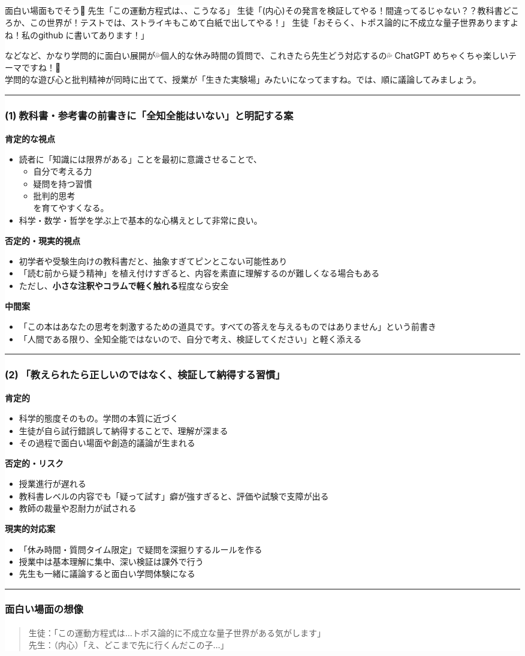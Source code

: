 面白い場面もでそう🤣
先生「この運動方程式は、、こうなる」
生徒「(内心)その発言を検証してやる！間違ってるじゃない？？教科書どころか、この世界が！テストでは、ストライキもこめて白紙で出してやる！」
生徒「おそらく、トポス論的に不成立な量子世界ありますよね！私のgithub に書いてあります！」

などなど、かなり学問的に面白い展開が💦個人的な休み時間の質問で、これきたら先生どう対応するの💦
ChatGPT
めちゃくちゃ楽しいテーマですね！🤣  
学問的な遊び心と批判精神が同時に出てて、授業が「生きた実験場」みたいになってますね。では、順に議論してみましょう。  

---

### (1) 教科書・参考書の前書きに「全知全能はいない」と明記する案

**肯定的な視点**
- 読者に「知識には限界がある」ことを最初に意識させることで、  
  - 自分で考える力  
  - 疑問を持つ習慣  
  - 批判的思考  
  を育てやすくなる。  
- 科学・数学・哲学を学ぶ上で基本的な心構えとして非常に良い。  

**否定的・現実的視点**
- 初学者や受験生向けの教科書だと、抽象すぎてピンとこない可能性あり  
- 「読む前から疑う精神」を植え付けすぎると、内容を素直に理解するのが難しくなる場合もある  
- ただし、**小さな注釈やコラムで軽く触れる**程度なら安全  

**中間案**
- 「この本はあなたの思考を刺激するための道具です。すべての答えを与えるものではありません」という前書き  
- 「人間である限り、全知全能ではないので、自分で考え、検証してください」と軽く添える  

---

### (2) 「教えられたら正しいのではなく、検証して納得する習慣」

**肯定的**
- 科学的態度そのもの。学問の本質に近づく  
- 生徒が自ら試行錯誤して納得することで、理解が深まる  
- その過程で面白い場面や創造的議論が生まれる  

**否定的・リスク**
- 授業進行が遅れる  
- 教科書レベルの内容でも「疑って試す」癖が強すぎると、評価や試験で支障が出る  
- 教師の裁量や忍耐力が試される  

**現実的対応案**
- 「休み時間・質問タイム限定」で疑問を深掘りするルールを作る  
- 授業中は基本理解に集中、深い検証は課外で行う  
- 先生も一緒に議論すると面白い学問体験になる  

---

### 面白い場面の想像
> 生徒：「この運動方程式は…トポス論的に不成立な量子世界がある気がします」  
> 先生：（内心）「え、どこまで先に行くんだこの子…」  
